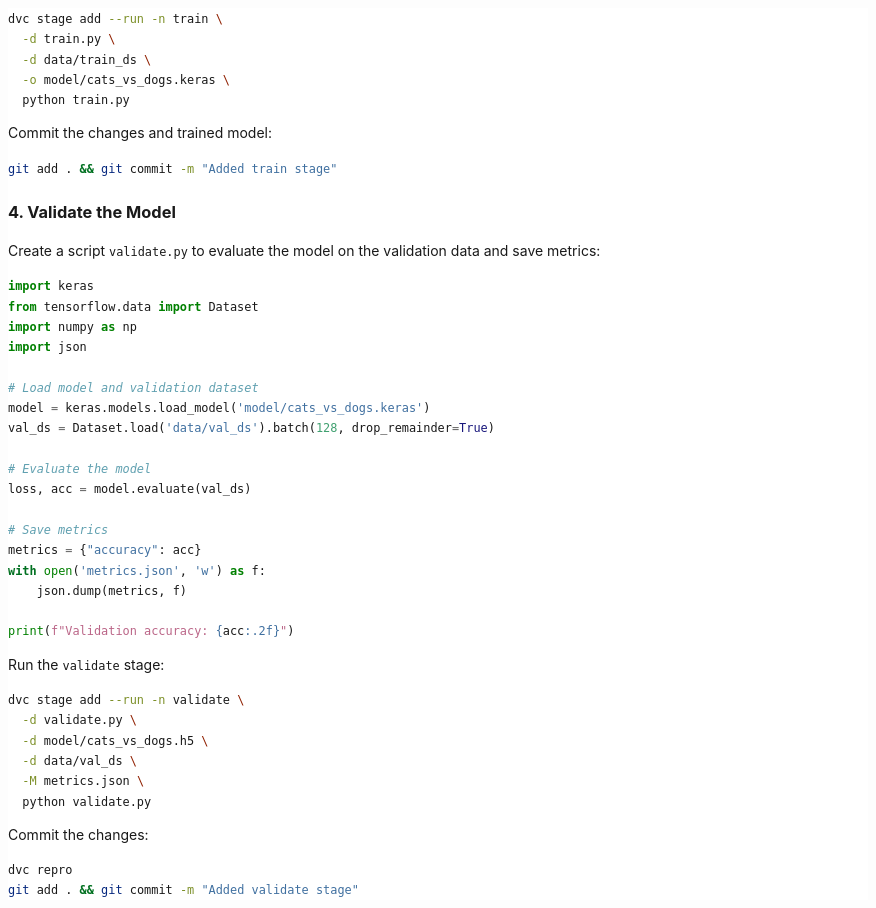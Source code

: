 ```bash
dvc stage add --run -n train \
  -d train.py \
  -d data/train_ds \
  -o model/cats_vs_dogs.keras \
  python train.py
```

Commit the changes and trained model:

```bash
git add . && git commit -m "Added train stage"
```

### 4. Validate the Model

Create a script `validate.py` to evaluate the model on the validation data and save metrics:

```python
import keras
from tensorflow.data import Dataset
import numpy as np
import json

# Load model and validation dataset
model = keras.models.load_model('model/cats_vs_dogs.keras')
val_ds = Dataset.load('data/val_ds').batch(128, drop_remainder=True)

# Evaluate the model
loss, acc = model.evaluate(val_ds)

# Save metrics
metrics = {"accuracy": acc}
with open('metrics.json', 'w') as f:
    json.dump(metrics, f)

print(f"Validation accuracy: {acc:.2f}")
```

Run the `validate` stage:

```bash
dvc stage add --run -n validate \
  -d validate.py \
  -d model/cats_vs_dogs.h5 \
  -d data/val_ds \
  -M metrics.json \
  python validate.py
```

Commit the changes:

```bash
dvc repro
git add . && git commit -m "Added validate stage"
```
